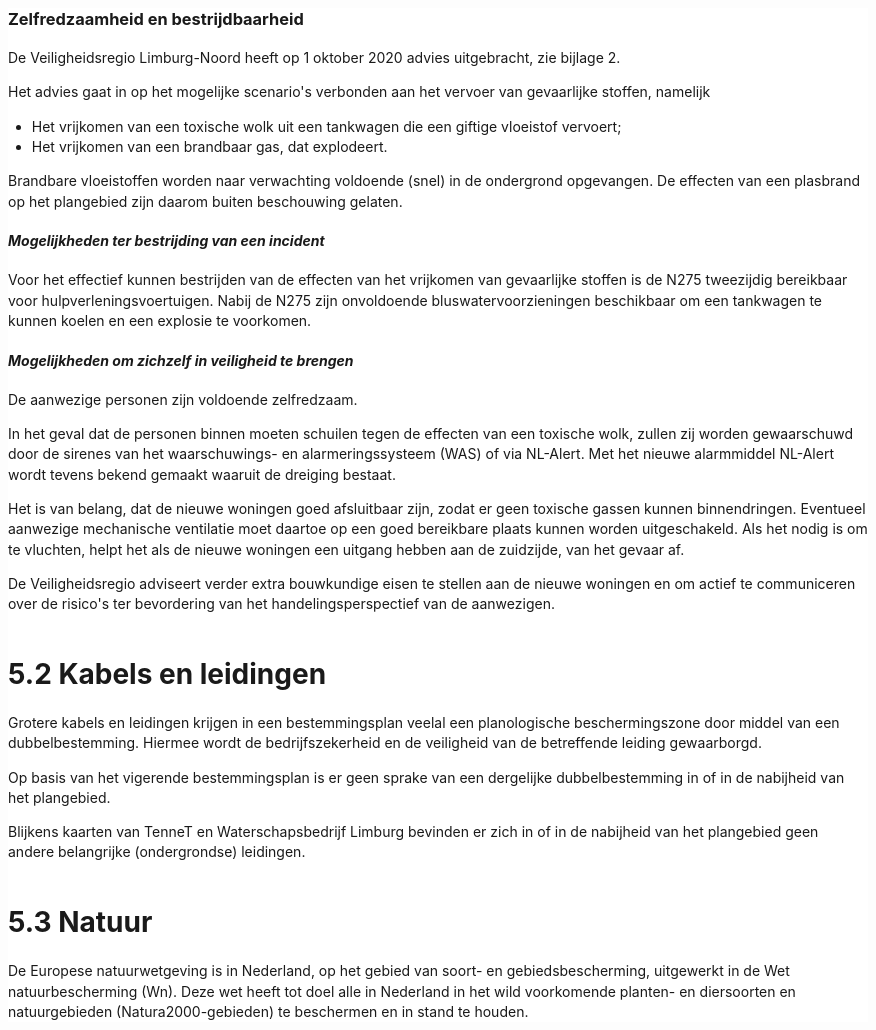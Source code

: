 ### Zelfredzaamheid en bestrijdbaarheid

De Veiligheidsregio Limburg-Noord heeft op 1 oktober 2020 advies uitgebracht, zie bijlage 2.

Het advies gaat in op het mogelijke scenario's verbonden aan het vervoer van gevaarlijke stoffen, namelijk

- Het vrijkomen van een toxische wolk uit een tankwagen die een giftige vloeistof vervoert;
- Het vrijkomen van een brandbaar gas, dat explodeert.

Brandbare vloeistoffen worden naar verwachting voldoende (snel) in de ondergrond opgevangen. De effecten van een plasbrand op het plangebied zijn daarom buiten beschouwing gelaten.

#### *Mogelijkheden ter bestrijding van een incident*

Voor het effectief kunnen bestrijden van de effecten van het vrijkomen van gevaarlijke stoffen is de N275 tweezijdig bereikbaar voor hulpverleningsvoertuigen. Nabij de N275 zijn onvoldoende bluswatervoorzieningen beschikbaar om een tankwagen te kunnen koelen en een explosie te voorkomen.

#### *Mogelijkheden om zichzelf in veiligheid te brengen*

De aanwezige personen zijn voldoende zelfredzaam.

In het geval dat de personen binnen moeten schuilen tegen de effecten van een toxische wolk, zullen zij worden gewaarschuwd door de sirenes van het waarschuwings- en alarmeringssysteem (WAS) of via NL-Alert. Met het nieuwe alarmmiddel NL-Alert wordt tevens bekend gemaakt waaruit de dreiging bestaat.

Het is van belang, dat de nieuwe woningen goed afsluitbaar zijn, zodat er geen toxische gassen kunnen binnendringen. Eventueel aanwezige mechanische ventilatie moet daartoe op een goed bereikbare plaats kunnen worden uitgeschakeld. Als het nodig is om te vluchten, helpt het als de nieuwe woningen een uitgang hebben aan de zuidzijde, van het gevaar af.

De Veiligheidsregio adviseert verder extra bouwkundige eisen te stellen aan de nieuwe woningen en om actief te communiceren over de risico's ter bevordering van het handelingsperspectief van de aanwezigen.

# <span id="page-27-0"></span>**5.2 Kabels en leidingen**

Grotere kabels en leidingen krijgen in een bestemmingsplan veelal een planologische beschermingszone door middel van een dubbelbestemming. Hiermee wordt de bedrijfszekerheid en de veiligheid van de betreffende leiding gewaarborgd.

Op basis van het vigerende bestemmingsplan is er geen sprake van een dergelijke dubbelbestemming in of in de nabijheid van het plangebied.

Blijkens kaarten van TenneT en Waterschapsbedrijf Limburg bevinden er zich in of in de nabijheid van het plangebied geen andere belangrijke (ondergrondse) leidingen.

# <span id="page-28-0"></span>**5.3 Natuur**

De Europese natuurwetgeving is in Nederland, op het gebied van soort- en gebiedsbescherming, uitgewerkt in de Wet natuurbescherming (Wn). Deze wet heeft tot doel alle in Nederland in het wild voorkomende planten- en diersoorten en natuurgebieden (Natura2000-gebieden) te beschermen en in stand te houden.
